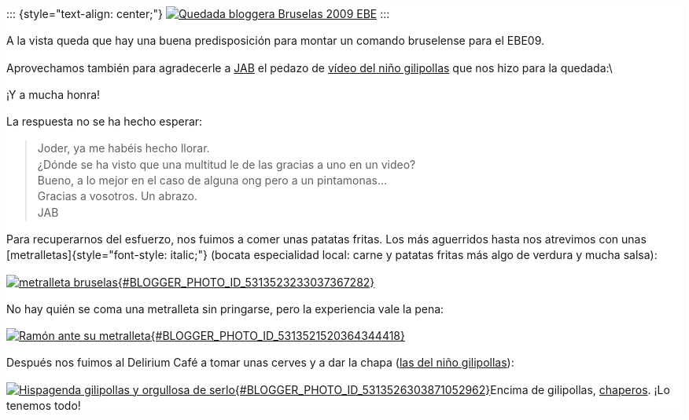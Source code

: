 ::: {style="text-align: center;"}
[![Quedada bloggera Bruselas 2009
EBE](http://lh6.ggpht.com/_m9ESRqvSnjc/Sb0O4Y8f9zI/AAAAAAAACDQ/cfuR7FaJWU8/s400/Evento%20Blog%20Espa%C3%B1a%20Extranjero%20Bruselas.JPG)](http://picasaweb.google.com/brucult/ComerHablarAmar?authkey=Gv1sRgCMXP48D_nr6zDA&feat=embedwebsite#5313419497298720562)
:::

A la vista queda que hay una buena predisposición para montar un comando
bruselense para el EBE09.

Aprovechamos también para agradecerle a [JAB](http://jabcomics.com/) el
pedazo de [vídeo del niño
gilipollas](http://comerhablaramar.blogspot.com/2009/03/animacion-del-nino-gilipollas-para-la.html)
que nos hizo para la quedada:\

¡Y a mucha honra!

La respuesta no se ha hecho esperar:

> Joder, ya me habéis hecho llorar.\
> ¿Dónde se ha visto que una multitud le de las gracias a uno en un
> video?\
> Bueno, a lo mejor en el caso de alguna ong pero a un pintamonas...\
> Gracias a vosotros. Un abrazo.\
> JAB

Para recuperarnos del esfuerzo, nos fuimos a comer unas patatas fritas.
Los más aguerridos hasta nos atrevimos con unas
[metralletas]{style="font-style: italic;"} (bocata especialidad local:
carne y patatas fritas más algo de verdura y mucha salsa):

[![metralleta
bruselas](http://4.bp.blogspot.com/_m9ESRqvSnjc/Sb1tOmr6N_I/AAAAAAAACPw/NlJICkmLIig/s320/metralleta+friterie+tabora.JPG){#BLOGGER_PHOTO_ID_5313523233037367282}](http://4.bp.blogspot.com/_m9ESRqvSnjc/Sb1tOmr6N_I/AAAAAAAACPw/NlJICkmLIig/s1600-h/metralleta+friterie+tabora.JPG)

No hay quién se coma una metralleta sin pringarse, pero la experiencia
vale la pena:

[![Ramón ante su
metralleta](http://4.bp.blogspot.com/_m9ESRqvSnjc/Sb1rq6e11GI/AAAAAAAACPc/zelaRTHK2wo/s400/Ramon+y+su+metralleta.JPG){#BLOGGER_PHOTO_ID_5313521520364344418}](http://4.bp.blogspot.com/_m9ESRqvSnjc/Sb1rq6e11GI/AAAAAAAACPc/zelaRTHK2wo/s1600-h/Ramon+y+su+metralleta.JPG)

Después nos fuimos al Delirium Café a tomar unas cerves y a dar la chapa
([las del niño
gilipollas](http://comerhablaramar.blogspot.com/2009/03/siguiendole-la-pista-al-paquete-de-jab.html)):

[![Hispagenda gilipollas y orgullosa de
serlo](http://2.bp.blogspot.com/_m9ESRqvSnjc/Sb1wBWbtrKI/AAAAAAAACP4/tQ9bXknYffY/s400/DSCN1930.JPG){#BLOGGER_PHOTO_ID_5313526303871052962}](http://2.bp.blogspot.com/_m9ESRqvSnjc/Sb1wBWbtrKI/AAAAAAAACP4/tQ9bXknYffY/s1600-h/DSCN1930.JPG)Encima
de gilipollas,
[chaperos](http://www.google.be/search?q=define:chapero&hl=en&safe=off&client=firefox-a&rls=com.ubuntu:en-US:unofficial&hs=iFy&num=50&oi=definel&defl=es).
¡Lo tenemos todo!
